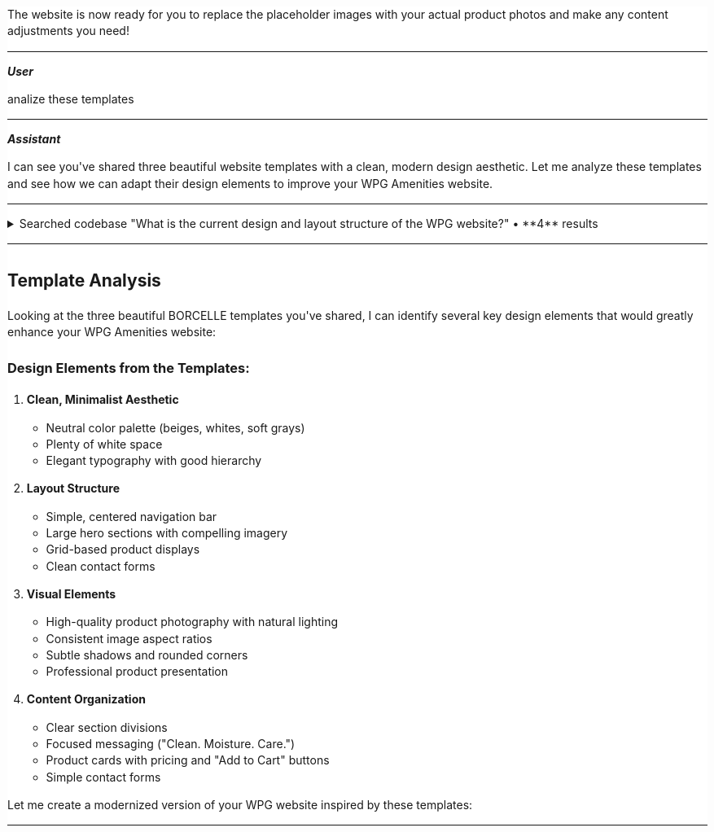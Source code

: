 The website is now ready for you to replace the placeholder images with your actual product photos and make any content adjustments you need!

---

_**User**_

analize these templates 

---

_**Assistant**_

I can see you've shared three beautiful website templates with a clean, modern design aesthetic. Let me analyze these templates and see how we can adapt their design elements to improve your WPG Amenities website.

---

<details><summary>Searched codebase "What is the current design and layout structure of the WPG website?" • **4** results</summary></details>

---

## Template Analysis

Looking at the three beautiful BORCELLE templates you've shared, I can identify several key design elements that would greatly enhance your WPG Amenities website:

### **Design Elements from the Templates:**

1. **Clean, Minimalist Aesthetic**
   - Neutral color palette (beiges, whites, soft grays)
   - Plenty of white space
   - Elegant typography with good hierarchy

2. **Layout Structure**
   - Simple, centered navigation bar
   - Large hero sections with compelling imagery
   - Grid-based product displays
   - Clean contact forms

3. **Visual Elements**
   - High-quality product photography with natural lighting
   - Consistent image aspect ratios
   - Subtle shadows and rounded corners
   - Professional product presentation

4. **Content Organization**
   - Clear section divisions
   - Focused messaging ("Clean. Moisture. Care.")
   - Product cards with pricing and "Add to Cart" buttons
   - Simple contact forms

Let me create a modernized version of your WPG website inspired by these templates:

---
